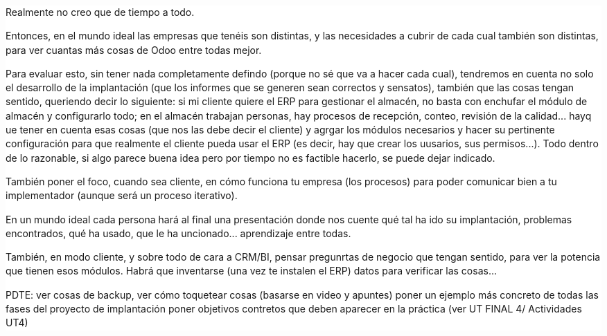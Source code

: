 Realmente no creo que de tiempo a todo.

Entonces, en el mundo ideal las empresas que tenéis son distintas, y las 
necesidades a cubrir de cada cual también son distintas, para ver cuantas más
cosas de Odoo entre todas mejor.

Para evaluar esto, sin tener nada completamente defindo (porque no sé que va a
hacer cada cual), tendremos en cuenta no solo el desarrollo de la implantación
(que los informes que se generen sean correctos y sensatos), también
que las cosas tengan sentido, queriendo decir lo siguiente: si mi cliente
quiere el ERP para gestionar el almacén, no basta con enchufar el módulo de
almacén y configurarlo todo; en el almacén trabajan personas, hay procesos
de recepción, conteo, revisión de la calidad... hayq ue tener en cuenta
esas cosas (que nos las debe decir el cliente) y agrgar los módulos necesarios
y hacer su pertinente configuración para que realmente el cliente pueda usar
el ERP (es decir, hay que crear los uusarios, sus permisos...). Todo dentro
de lo razonable, si algo parece buena idea pero por tiempo no es factible
hacerlo, se puede dejar indicado.

También poner el foco, cuando sea cliente, en cómo funciona tu empresa (los 
procesos) para poder comunicar bien a tu implementador (aunque será un proceso
iterativo).

En un mundo ideal cada persona hará al final una presentación donde nos cuente
qué tal ha ido su implantación, problemas encontrados, qué ha usado, que le
ha uncionado... aprendizaje entre todas.

También, en modo cliente, y sobre todo de cara a CRM/BI, pensar pregunrtas
de negocio que tengan sentido, para ver la potencia que tienen esos
módulos. Habrá que inventarse (una vez te instalen el ERP) datos para
verificar las cosas...


PDTE: ver cosas de backup, ver cómo toquetear cosas (basarse en video y apuntes)
poner un ejemplo más concreto de todas las fases del proyecto de implantación
poner objetivos contretos que deben aparecer en la práctica (ver UT FINAL 4/ Actividades UT4)